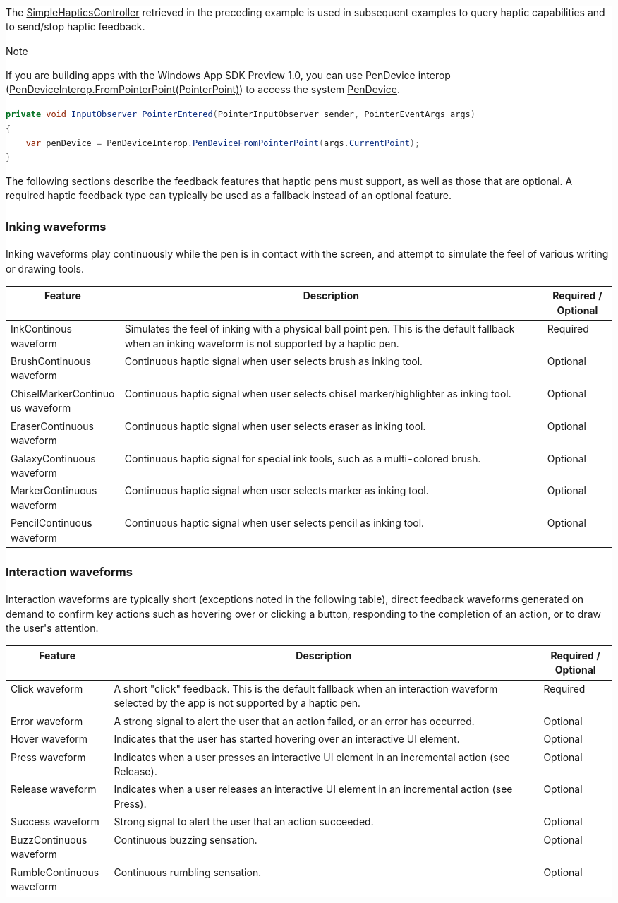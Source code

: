 The [SimpleHapticsController](/uwp/api/windows.devices.haptics.simplehapticscontroller) retrieved in the preceding example is used in subsequent examples to query haptic capabilities and to send/stop haptic feedback.

> [!NOTE]
> If you are building apps with the [Windows App SDK Preview 1.0](../../windows-app-sdk/index.md), you can use [PenDevice interop](/windows/winui/api/microsoft.ui.input.interop.pendeviceinterop) ([PenDeviceInterop.FromPointerPoint(PointerPoint)](/windows/winui/api/microsoft.ui.input.interop.pendeviceinterop.frompointerpoint)) to access the system [PenDevice](/uwp/api/windows.devices.input.pendevice).
>
> ```csharp
> private void InputObserver_PointerEntered(PointerInputObserver sender, PointerEventArgs args)
> {
>     var penDevice = PenDeviceInterop.PenDeviceFromPointerPoint(args.CurrentPoint);
> }
> ```

The following sections describe the feedback features that haptic pens must support, as well as those that are optional. A required haptic feedback type can typically be used as a fallback instead of an optional feature.

### Inking waveforms

Inking waveforms play continuously while the pen is in contact with the screen, and attempt to simulate the feel of various writing or drawing tools.

| Feature | Description | Required / Optional |
|---|---|---|
| InkContinous waveform | Simulates the feel of inking with a physical ball point pen. This is the default fallback when an inking waveform is not supported by a haptic pen. | Required |
| BrushContinuous waveform | Continuous haptic signal when user selects brush as inking tool. | Optional |
| ChiselMarkerContinuous waveform | Continuous haptic signal when user selects chisel marker/highlighter as inking tool. | Optional |
| EraserContinuous waveform | Continuous haptic signal when user selects eraser as inking tool. | Optional |
| GalaxyContinuous waveform | Continuous haptic signal for special ink tools, such as a multi-colored brush. | Optional |
| MarkerContinuous waveform | Continuous haptic signal when user selects marker as inking tool. | Optional |
| PencilContinuous waveform | Continuous haptic signal when user selects pencil as inking tool. | Optional |

### Interaction waveforms

Interaction waveforms are typically short (exceptions noted in the following table), direct feedback waveforms generated on demand to confirm key actions such as hovering over or clicking a button, responding to the completion of an action, or to draw the user's attention.

| Feature | Description | Required / Optional |
|---|---|---|
| Click waveform | A short "click" feedback. This is the default fallback when an interaction waveform selected by the app is not supported by a haptic pen.  | Required |
| Error waveform | A strong signal to alert the user that an action failed, or an error has occurred.  | Optional |
| Hover waveform | Indicates that the user has started hovering over an interactive UI element. | Optional |
| Press waveform | Indicates when a user presses an interactive UI element in an incremental action (see Release). | Optional |
| Release waveform | Indicates when a user releases an interactive UI element in an incremental action (see Press).  | Optional |
| Success waveform | Strong signal to alert the user that an action succeeded. | Optional |
| BuzzContinuous waveform | Continuous buzzing sensation. | Optional |
| RumbleContinuous waveform | Continuous rumbling sensation. | Optional |
